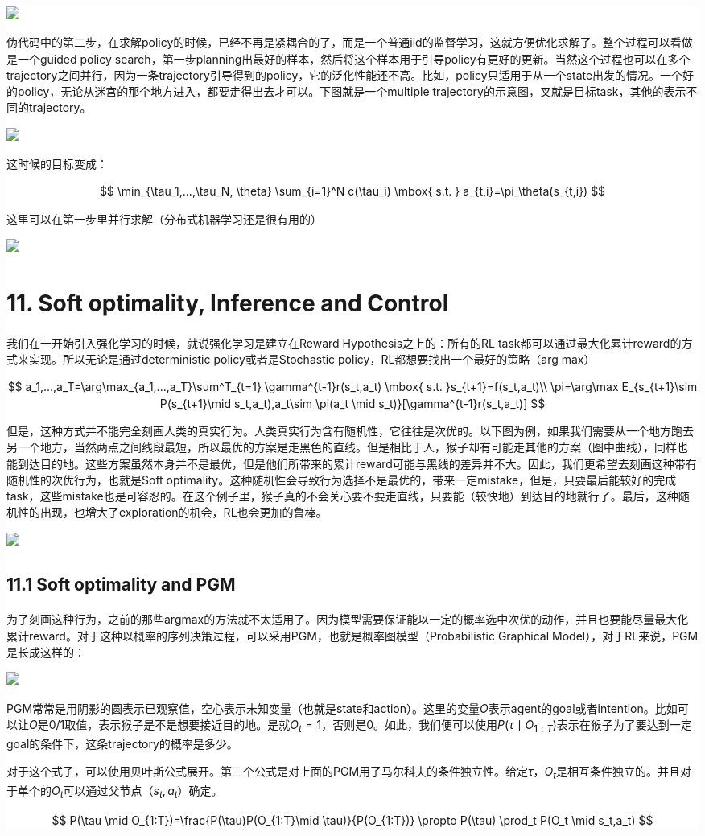 ![](/img/rl20.png)

伪代码中的第二步，在求解policy的时候，已经不再是紧耦合的了，而是一个普通iid的监督学习，这就方便优化求解了。整个过程可以看做是一个guided policy search，第一步planning出最好的样本，然后将这个样本用于引导policy有更好的更新。当然这个过程也可以在多个trajectory之间并行，因为一条trajectory引导得到的policy，它的泛化性能还不高。比如，policy只适用于从一个state出发的情况。一个好的policy，无论从迷宫的那个地方进入，都要走得出去才可以。下图就是一个multiple trajectory的示意图，叉就是目标task，其他的表示不同的trajectory。

![](/img/rl21.png)

这时候的目标变成：

$$
\min_{\tau_1,...,\tau_N, \theta} \sum_{i=1}^N c(\tau_i) \mbox{ s.t. } a_{t,i}=\pi_\theta(s_{t,i})
$$

这里可以在第一步里并行求解（分布式机器学习还是很有用的）

![](/img/rl22.png)

# 11. Soft optimality, Inference and Control

我们在一开始引入强化学习的时候，就说强化学习是建立在Reward Hypothesis之上的：所有的RL task都可以通过最大化累计reward的方式来实现。所以无论是通过deterministic policy或者是Stochastic policy，RL都想要找出一个最好的策略（arg max）

$$
a_1,...,a_T=\arg\max_{a_1,...,a_T}\sum^T_{t=1} \gamma^{t-1}r(s_t,a_t) \mbox{ s.t. }s_{t+1}=f(s_t,a_t)\\
\pi=\arg\max E_{s_{t+1}\sim P(s_{t+1}\mid s_t,a_t),a_t\sim \pi(a_t \mid s_t)}[\gamma^{t-1}r(s_t,a_t)]
$$

但是，这种方式并不能完全刻画人类的真实行为。人类真实行为含有随机性，它往往是次优的。以下图为例，如果我们需要从一个地方跑去另一个地方，当然两点之间线段最短，所以最优的方案是走黑色的直线。但是相比于人，猴子却有可能走其他的方案（图中曲线），同样也能到达目的地。这些方案虽然本身并不是最优，但是他们所带来的累计reward可能与黑线的差异并不大。因此，我们更希望去刻画这种带有随机性的次优行为，也就是Soft optimality。这种随机性会导致行为选择不是最优的，带来一定mistake，但是，只要最后能较好的完成task，这些mistake也是可容忍的。在这个例子里，猴子真的不会关心要不要走直线，只要能（较快地）到达目的地就行了。最后，这种随机性的出现，也增大了exploration的机会，RL也会更加的鲁棒。

![](/img/so.png)

## 11.1 Soft optimality and PGM

为了刻画这种行为，之前的那些argmax的方法就不太适用了。因为模型需要保证能以一定的概率选中次优的动作，并且也要能尽量最大化累计reward。对于这种以概率的序列决策过程，可以采用PGM，也就是概率图模型（Probabilistic Graphical Model），对于RL来说，PGM是长成这样的：

![](/img/so1.png)

PGM常常是用阴影的圆表示已观察值，空心表示未知变量（也就是state和action）。这里的变量$O$表示agent的goal或者intention。比如可以让$O$是0/1取值，表示猴子是不是想要接近目的地。是就$O_{t}=1$，否则是0。如此，我们便可以使用$P(\tau \mid O_{1:T})$表示在猴子为了要达到一定goal的条件下，这条trajectory的概率是多少。

对于这个式子，可以使用贝叶斯公式展开。第三个公式是对上面的PGM用了马尔科夫的条件独立性。给定$\tau$，$O_{t}$是相互条件独立的。并且对于单个的$O_{t}$可以通过父节点（$s_{t},a_{t}$）确定。

$$
P(\tau \mid O_{1:T})=\frac{P(\tau)P(O_{1:T}\mid \tau)}{P(O_{1:T})} \propto   P(\tau) \prod_t P(O_t \mid s_t,a_t)
$$
